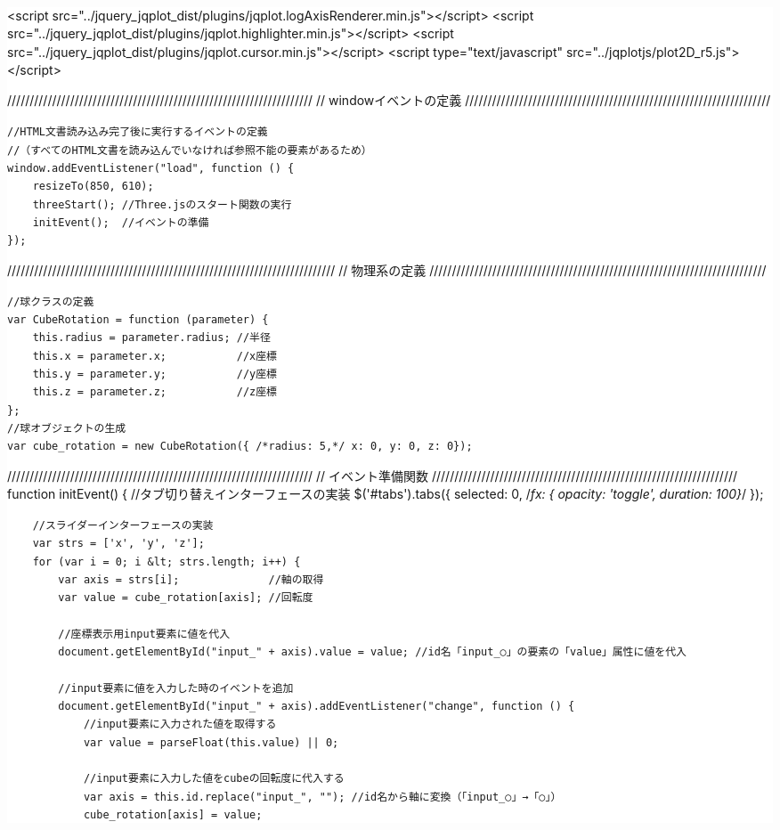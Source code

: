 &lt;script src="../jquery_jqplot_dist/plugins/jqplot.logAxisRenderer.min.js"&gt;&lt;/script&gt;
&lt;script src="../jquery_jqplot_dist/plugins/jqplot.highlighter.min.js"&gt;&lt;/script&gt;
&lt;script src="../jquery_jqplot_dist/plugins/jqplot.cursor.min.js"&gt;&lt;/script&gt;
&lt;script type="text/javascript" src="../jqplotjs/plot2D_r5.js"&gt;&lt;/script&gt;


////////////////////////////////////////////////////////////////////
// windowイベントの定義
////////////////////////////////////////////////////////////////////

    //HTML文書読み込み完了後に実行するイベントの定義
    //（すべてのHTML文書を読み込んでいなければ参照不能の要素があるため）
    window.addEventListener("load", function () {
        resizeTo(850, 610);
        threeStart(); //Three.jsのスタート関数の実行
        initEvent();  //イベントの準備
    });


/////////////////////////////////////////////////////////////////////////
// 物理系の定義
///////////////////////////////////////////////////////////////////////////

    //球クラスの定義
    var CubeRotation = function (parameter) {
        this.radius = parameter.radius; //半径
        this.x = parameter.x;           //x座標
        this.y = parameter.y;           //y座標
        this.z = parameter.z;           //z座標
    };
    //球オブジェクトの生成
    var cube_rotation = new CubeRotation({ /*radius: 5,*/ x: 0, y: 0, z: 0});


////////////////////////////////////////////////////////////////////
// イベント準備関数
////////////////////////////////////////////////////////////////////
    function initEvent() {
        //タブ切り替えインターフェースの実装
        $('#tabs').tabs({ selected: 0, /*fx: { opacity: 'toggle', duration: 100}*/ });

        //スライダーインターフェースの実装
        var strs = ['x', 'y', 'z'];
        for (var i = 0; i &lt; strs.length; i++) {
            var axis = strs[i];              //軸の取得
            var value = cube_rotation[axis]; //回転度

            //座標表示用input要素に値を代入
            document.getElementById("input_" + axis).value = value; //id名「input_○」の要素の「value」属性に値を代入

            //input要素に値を入力した時のイベントを追加
            document.getElementById("input_" + axis).addEventListener("change", function () {
                //input要素に入力された値を取得する
                var value = parseFloat(this.value) || 0;

                //input要素に入力した値をcubeの回転度に代入する
                var axis = this.id.replace("input_", ""); //id名から軸に変換（「input_○」→「○」）
                cube_rotation[axis] = value;
